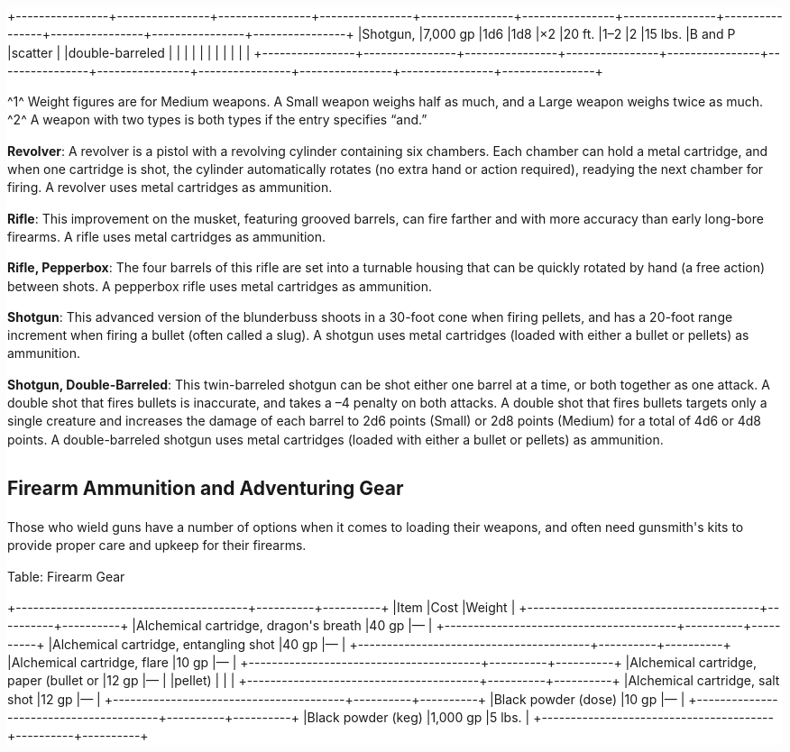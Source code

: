 +----------------+----------------+----------------+----------------+----------------+----------------+----------------+----------------+----------------+----------------+----------------+
|Shotgun,        |7,000 gp        |1d6             |1d8             |×2              |20 ft.          |1–2             |2               |15 lbs.         |B and P         |scatter         |
|double-barreled |                |                |                |                |                |                |                |                |                |                |
+----------------+----------------+----------------+----------------+----------------+----------------+----------------+----------------+----------------+----------------+----------------+

^1^ Weight figures are for Medium weapons. A Small weapon weighs half as much, and a Large weapon weighs twice as much.\
^2^ A weapon with two types is both types if the entry specifies “and.”

**Revolver**: A revolver is a pistol with a revolving cylinder containing six chambers. Each chamber can hold a metal cartridge, and when one cartridge is shot, the cylinder automatically rotates (no extra hand or action required), readying the next chamber for firing. A revolver uses metal cartridges as ammunition.

**Rifle**: This improvement on the musket, featuring grooved barrels, can fire farther and with more accuracy than early long-bore firearms. A rifle uses metal cartridges as ammunition.

**Rifle, Pepperbox**: The four barrels of this rifle are set into a turnable housing that can be quickly rotated by hand (a free action) between shots. A pepperbox rifle uses metal cartridges as ammunition.

**Shotgun**: This advanced version of the blunderbuss shoots in a 30-foot cone when firing pellets, and has a 20-foot range increment when firing a bullet (often called a slug). A shotgun uses metal cartridges (loaded with either a bullet or pellets) as ammunition.

**Shotgun, Double-Barreled**: This twin-barreled shotgun can be shot either one barrel at a time, or both together as one attack. A double shot that fires bullets is inaccurate, and takes a –4 penalty on both attacks. A double shot that fires bullets targets only a single creature and increases the damage of each barrel to 2d6 points (Small) or 2d8 points (Medium) for a total of 4d6 or 4d8 points. A double-barreled shotgun uses metal cartridges (loaded with either a bullet or pellets) as ammunition.

## Firearm Ammunition and Adventuring Gear

Those who wield guns have a number of options when it comes to loading their weapons, and often need gunsmith's kits to provide proper care and upkeep for their firearms.

Table: Firearm Gear

+----------------------------------------+----------+----------+
|Item                                    |Cost      |Weight    |
+----------------------------------------+----------+----------+
|Alchemical cartridge, dragon's breath   |40 gp     |—         |
+----------------------------------------+----------+----------+
|Alchemical cartridge, entangling shot   |40 gp     |—         |
+----------------------------------------+----------+----------+
|Alchemical cartridge, flare             |10 gp     |—         |
+----------------------------------------+----------+----------+
|Alchemical cartridge, paper (bullet or  |12 gp     |—         |
|pellet)                                 |          |          |
+----------------------------------------+----------+----------+
|Alchemical cartridge, salt shot         |12 gp     |—         |
+----------------------------------------+----------+----------+
|Black powder (dose)                     |10 gp     |—         |
+----------------------------------------+----------+----------+
|Black powder (keg)                      |1,000 gp  |5 lbs.    |
+----------------------------------------+----------+----------+